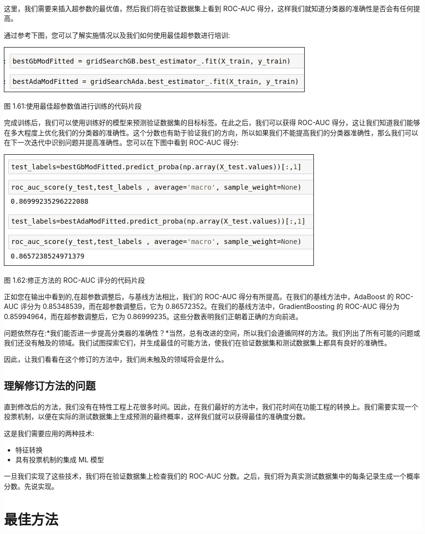 这里，我们需要来插入超参数的最优值，然后我们将在验证数据集上看到 ROC-AUC 得分，这样我们就知道分类器的准确性是否会有任何提高。

通过参考下图，您可以了解实施情况以及我们如何使用最佳超参数进行培训:

![Implementing and testing the revised approach](img/B08394_01_64.jpg)

图 1.61:使用最佳超参数值进行训练的代码片段

完成训练后，我们可以使用训练好的模型来预测验证数据集的目标标签。在此之后，我们可以获得 ROC-AUC 得分，这让我们知道我们能够在多大程度上优化我们的分类器的准确性。这个分数也有助于验证我们的方向，所以如果我们不能提高我们的分类器准确性，那么我们可以在下一次迭代中识别问题并提高准确性。您可以在下图中看到 ROC-AUC 得分:

![Implementing and testing the revised approach](img/B08394_01_65.jpg)

图 1.62:修正方法的 ROC-AUC 评分的代码片段

正如您在输出中看到的,在超参数调整后，与基线方法相比，我们的 ROC-AUC 得分有所提高。在我们的基线方法中，AdaBoost 的 ROC-AUC 评分为 0.85348539，而在超参数调整后，它为 0.86572352。在我们的基线方法中，GradientBoosting 的 ROC-AUC 得分为 0.85994964，而在超参数调整后，它为 0.86999235。这些分数表明我们正朝着正确的方向前进。

问题依然存在:*我们能否进一步提高分类器的准确性？*当然，总有改进的空间，所以我们会遵循同样的方法。我们列出了所有可能的问题或我们还没有触及的领域。我们试图探索它们，并生成最佳的可能方法，使我们在验证数据集和测试数据集上都具有良好的准确性。

因此，让我们看看在这个修订的方法中，我们尚未触及的领域将会是什么。

## 理解修订方法的问题

直到修改后的方法，我们没有在特性工程上花很多时间。因此，在我们最好的方法中，我们花时间在功能工程的转换上。我们需要实现一个投票机制，以便在实际的测试数据集上生成预测的最终概率，这样我们就可以获得最佳的准确度分数。

这是我们需要应用的两种技术:

*   特征转换
*   具有投票机制的集成 ML 模型

一旦我们实现了这些技术，我们将在验证数据集上检查我们的 ROC-AUC 分数。之后，我们将为真实测试数据集中的每条记录生成一个概率分数。先说实现。

# 最佳方法
